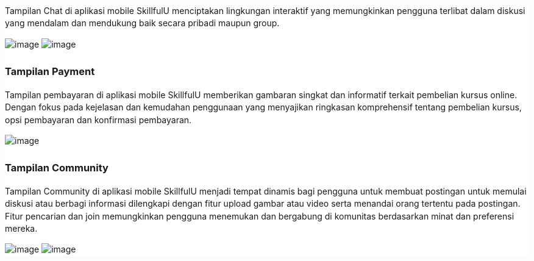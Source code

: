 Tampilan Chat di aplikasi mobile SkillfulU menciptakan lingkungan interaktif yang memungkinkan pengguna terlibat dalam diskusi yang mendalam dan mendukung baik secara pribadi maupun group.


![image](https://github.com/MeiLing19/SkillfulU/assets/94893138/e55d2cc7-5343-4d4b-a8d7-523ea7bf458d)
![image](https://github.com/MeiLing19/SkillfulU/assets/94893138/59c837c8-d3e8-45ca-b073-c9a20db9d79b)




### Tampilan Payment

Tampilan pembayaran di aplikasi mobile SkillfulU memberikan gambaran singkat dan informatif terkait pembelian kursus online. Dengan fokus pada kejelasan dan kemudahan penggunaan yang menyajikan ringkasan komprehensif tentang pembelian kursus, opsi pembayaran dan konfirmasi pembayaran.

![image](https://github.com/MeiLing19/SkillfulU/assets/94893138/2ebe1a5f-6106-4f94-adbc-0934054937f3)


### Tampilan Community

Tampilan Community di aplikasi mobile SkillfulU menjadi tempat dinamis bagi pengguna untuk membuat postingan untuk memulai diskusi atau berbagi informasi dilengkapi dengan fitur upload gambar atau video serta menandai orang tertentu pada postingan. Fitur pencarian dan join memungkinkan pengguna menemukan dan bergabung di komunitas berdasarkan minat dan preferensi mereka.


![image](https://github.com/MeiLing19/SkillfulU/assets/94893138/0396bb0b-d949-4567-ba1d-85e9bf541437)
![image](https://github.com/MeiLing19/SkillfulU/assets/94893138/87847892-5e10-463e-8250-2800aa581121)
